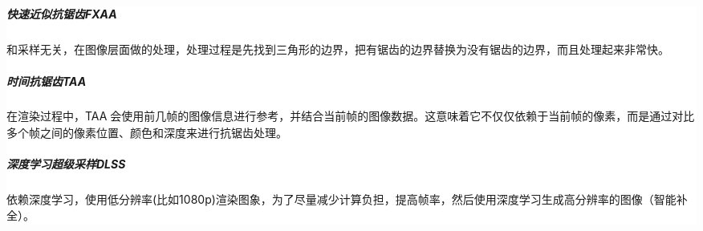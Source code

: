 ##### 快速近似抗锯齿FXAA

和采样无关，在图像层面做的处理，处理过程是先找到三角形的边界，把有锯齿的边界替换为没有锯齿的边界，而且处理起来非常快。

##### 时间抗锯齿TAA

在渲染过程中，TAA 会使用前几帧的图像信息进行参考，并结合当前帧的图像数据。这意味着它不仅仅依赖于当前帧的像素，而是通过对比多个帧之间的像素位置、颜色和深度来进行抗锯齿处理。

##### 深度学习超级采样DLSS

依赖深度学习，使用低分辨率(比如1080p)渲染图象，为了尽量减少计算负担，提高帧率，然后使用深度学习生成高分辨率的图像（智能补全）。
